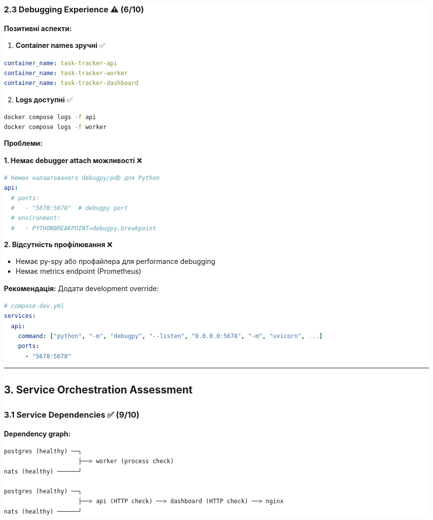 ### 2.3 Debugging Experience ⚠️ (6/10)

**Позитивні аспекти:**

1. **Container names зручні** ✅
```yaml
container_name: task-tracker-api
container_name: task-tracker-worker
container_name: task-tracker-dashboard
```

2. **Logs доступні** ✅
```bash
docker compose logs -f api
docker compose logs -f worker
```

**Проблеми:**

**1. Немає debugger attach можливості** ❌
```yaml
# Немає налаштованого debugpy/pdb для Python
api:
  # ports:
  #   - "5678:5678"  # debugpy port
  # environment:
  #   - PYTHONBREAKPOINT=debugpy.breakpoint
```

**2. Відсутність профілювання** ❌
- Немає py-spy або профайлера для performance debugging
- Немає metrics endpoint (Prometheus)

**Рекомендація:** Додати development override:
```yaml
# compose.dev.yml
services:
  api:
    command: ["python", "-m", "debugpy", "--listen", "0.0.0.0:5678", "-m", "uvicorn", ...]
    ports:
      - "5678:5678"
```

---

## 3. Service Orchestration Assessment

### 3.1 Service Dependencies ✅ (9/10)

**Dependency graph:**
```
postgres (healthy) ──┐
                     ├──> worker (process check)
nats (healthy) ──────┘

postgres (healthy) ──┐
                     ├──> api (HTTP check) ──> dashboard (HTTP check) ──> nginx
nats (healthy) ──────┘
```
